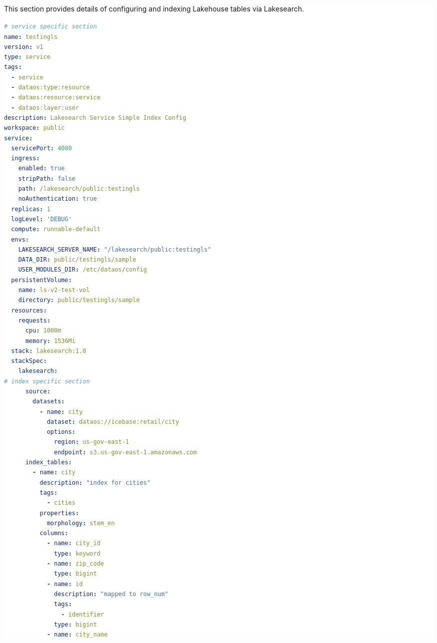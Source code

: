 This section provides details of configuring and indexing Lakehouse tables via Lakesearch.

```yaml
# service specific section
name: testingls
version: v1
type: service
tags:
  - service
  - dataos:type:resource
  - dataos:resource:service
  - dataos:layer:user
description: Lakesearch Service Simple Index Config
workspace: public
service:
  servicePort: 4080
  ingress:
    enabled: true
    stripPath: false
    path: /lakesearch/public:testingls
    noAuthentication: true
  replicas: 1
  logLevel: 'DEBUG'
  compute: runnable-default
  envs:
    LAKESEARCH_SERVER_NAME: "/lakesearch/public:testingls"
    DATA_DIR: public/testingls/sample
    USER_MODULES_DIR: /etc/dataos/config
  persistentVolume:
    name: ls-v2-test-vol
    directory: public/testingls/sample
  resources:
    requests:
      cpu: 1000m
      memory: 1536Mi
  stack: lakesearch:1.0
  stackSpec:
    lakesearch:
# index specific section    
      source:
        datasets:
          - name: city
            dataset: dataos://icebase:retail/city
            options:
              region: us-gov-east-1
              endpoint: s3.us-gov-east-1.amazonaws.com
      index_tables:
        - name: city
          description: "index for cities"
          tags:
            - cities
          properties:
            morphology: stem_en
          columns:
            - name: city_id
              type: keyword
            - name: zip_code
              type: bigint  
            - name: id
              description: "mapped to row_num"
              tags:
                - identifier
              type: bigint
            - name: city_name
```